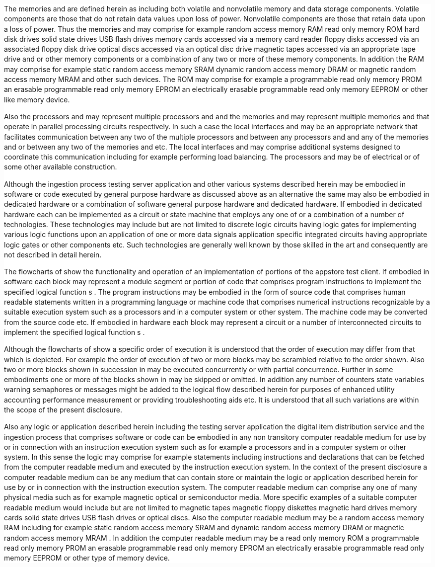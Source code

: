 The memories and are defined herein as including both volatile and nonvolatile memory and data storage components. Volatile components are those that do not retain data values upon loss of power. Nonvolatile components are those that retain data upon a loss of power. Thus the memories and may comprise for example random access memory RAM read only memory ROM hard disk drives solid state drives USB flash drives memory cards accessed via a memory card reader floppy disks accessed via an associated floppy disk drive optical discs accessed via an optical disc drive magnetic tapes accessed via an appropriate tape drive and or other memory components or a combination of any two or more of these memory components. In addition the RAM may comprise for example static random access memory SRAM dynamic random access memory DRAM or magnetic random access memory MRAM and other such devices. The ROM may comprise for example a programmable read only memory PROM an erasable programmable read only memory EPROM an electrically erasable programmable read only memory EEPROM or other like memory device.

Also the processors and may represent multiple processors and and the memories and may represent multiple memories and that operate in parallel processing circuits respectively. In such a case the local interfaces and may be an appropriate network that facilitates communication between any two of the multiple processors and between any processors and and any of the memories and or between any two of the memories and etc. The local interfaces and may comprise additional systems designed to coordinate this communication including for example performing load balancing. The processors and may be of electrical or of some other available construction.

Although the ingestion process testing server application and other various systems described herein may be embodied in software or code executed by general purpose hardware as discussed above as an alternative the same may also be embodied in dedicated hardware or a combination of software general purpose hardware and dedicated hardware. If embodied in dedicated hardware each can be implemented as a circuit or state machine that employs any one of or a combination of a number of technologies. These technologies may include but are not limited to discrete logic circuits having logic gates for implementing various logic functions upon an application of one or more data signals application specific integrated circuits having appropriate logic gates or other components etc. Such technologies are generally well known by those skilled in the art and consequently are not described in detail herein.

The flowcharts of show the functionality and operation of an implementation of portions of the appstore test client. If embodied in software each block may represent a module segment or portion of code that comprises program instructions to implement the specified logical function s . The program instructions may be embodied in the form of source code that comprises human readable statements written in a programming language or machine code that comprises numerical instructions recognizable by a suitable execution system such as a processors and in a computer system or other system. The machine code may be converted from the source code etc. If embodied in hardware each block may represent a circuit or a number of interconnected circuits to implement the specified logical function s .

Although the flowcharts of show a specific order of execution it is understood that the order of execution may differ from that which is depicted. For example the order of execution of two or more blocks may be scrambled relative to the order shown. Also two or more blocks shown in succession in may be executed concurrently or with partial concurrence. Further in some embodiments one or more of the blocks shown in may be skipped or omitted. In addition any number of counters state variables warning semaphores or messages might be added to the logical flow described herein for purposes of enhanced utility accounting performance measurement or providing troubleshooting aids etc. It is understood that all such variations are within the scope of the present disclosure.

Also any logic or application described herein including the testing server application the digital item distribution service and the ingestion process that comprises software or code can be embodied in any non transitory computer readable medium for use by or in connection with an instruction execution system such as for example a processors and in a computer system or other system. In this sense the logic may comprise for example statements including instructions and declarations that can be fetched from the computer readable medium and executed by the instruction execution system. In the context of the present disclosure a computer readable medium can be any medium that can contain store or maintain the logic or application described herein for use by or in connection with the instruction execution system. The computer readable medium can comprise any one of many physical media such as for example magnetic optical or semiconductor media. More specific examples of a suitable computer readable medium would include but are not limited to magnetic tapes magnetic floppy diskettes magnetic hard drives memory cards solid state drives USB flash drives or optical discs. Also the computer readable medium may be a random access memory RAM including for example static random access memory SRAM and dynamic random access memory DRAM or magnetic random access memory MRAM . In addition the computer readable medium may be a read only memory ROM a programmable read only memory PROM an erasable programmable read only memory EPROM an electrically erasable programmable read only memory EEPROM or other type of memory device.